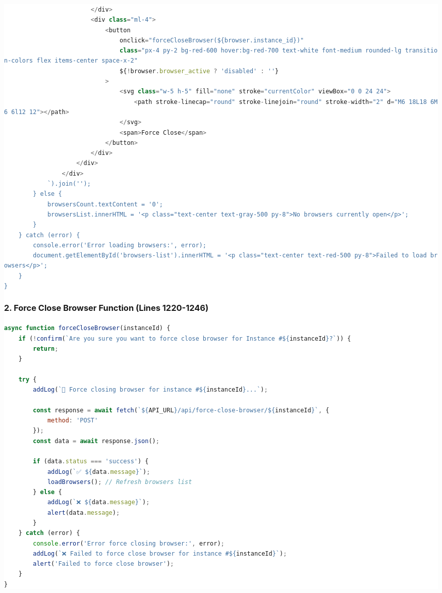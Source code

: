 ```javascript
                        </div>
                        <div class="ml-4">
                            <button 
                                onclick="forceCloseBrowser(${browser.instance_id})" 
                                class="px-4 py-2 bg-red-600 hover:bg-red-700 text-white font-medium rounded-lg transition-colors flex items-center space-x-2"
                                ${!browser.browser_active ? 'disabled' : ''}
                            >
                                <svg class="w-5 h-5" fill="none" stroke="currentColor" viewBox="0 0 24 24">
                                    <path stroke-linecap="round" stroke-linejoin="round" stroke-width="2" d="M6 18L18 6M6 6l12 12"></path>
                                </svg>
                                <span>Force Close</span>
                            </button>
                        </div>
                    </div>
                </div>
            `).join('');
        } else {
            browsersCount.textContent = '0';
            browsersList.innerHTML = '<p class="text-center text-gray-500 py-8">No browsers currently open</p>';
        }
    } catch (error) {
        console.error('Error loading browsers:', error);
        document.getElementById('browsers-list').innerHTML = '<p class="text-center text-red-500 py-8">Failed to load browsers</p>';
    }
}
```

### **2. Force Close Browser Function (Lines 1220-1246)**

```javascript
async function forceCloseBrowser(instanceId) {
    if (!confirm(`Are you sure you want to force close browser for Instance #${instanceId}?`)) {
        return;
    }
    
    try {
        addLog(`🔴 Force closing browser for instance #${instanceId}...`);
        
        const response = await fetch(`${API_URL}/api/force-close-browser/${instanceId}`, {
            method: 'POST'
        });
        const data = await response.json();
        
        if (data.status === 'success') {
            addLog(`✅ ${data.message}`);
            loadBrowsers(); // Refresh browsers list
        } else {
            addLog(`❌ ${data.message}`);
            alert(data.message);
        }
    } catch (error) {
        console.error('Error force closing browser:', error);
        addLog(`❌ Failed to force close browser for instance #${instanceId}`);
        alert('Failed to force close browser');
    }
}
```
